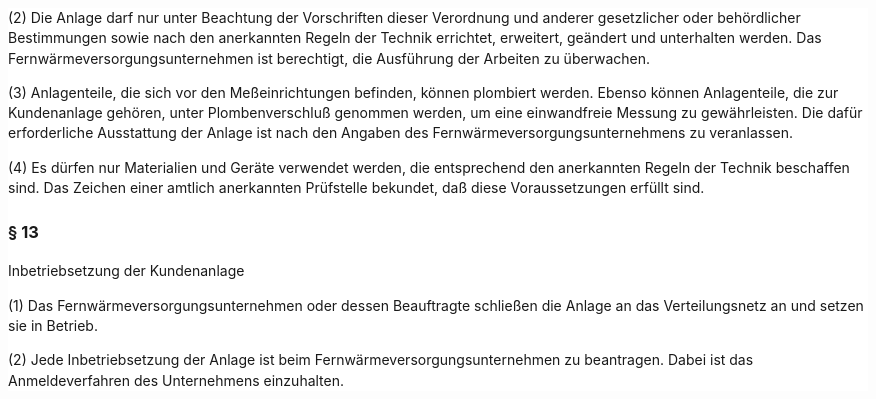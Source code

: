 <div class="jurAbsatz">

(2) Die Anlage darf nur unter Beachtung der Vorschriften dieser
Verordnung und anderer gesetzlicher oder behördlicher Bestimmungen sowie
nach den anerkannten Regeln der Technik errichtet, erweitert, geändert
und unterhalten werden. Das Fernwärmeversorgungsunternehmen ist
berechtigt, die Ausführung der Arbeiten zu überwachen.

</div>

<div class="jurAbsatz">

(3) Anlagenteile, die sich vor den Meßeinrichtungen befinden, können
plombiert werden. Ebenso können Anlagenteile, die zur Kundenanlage
gehören, unter Plombenverschluß genommen werden, um eine einwandfreie
Messung zu gewährleisten. Die dafür erforderliche Ausstattung der Anlage
ist nach den Angaben des Fernwärmeversorgungsunternehmens zu
veranlassen.

</div>

<div class="jurAbsatz">

(4) Es dürfen nur Materialien und Geräte verwendet werden, die
entsprechend den anerkannten Regeln der Technik beschaffen sind. Das
Zeichen einer amtlich anerkannten Prüfstelle bekundet, daß diese
Voraussetzungen erfüllt sind.

</div>

</div>

</div>

</div>

<span id="BJNR007420980BJNE001400325.html"></span>

### § 13  
Inbetriebsetzung der Kundenanlage

<div>

<div class="jnhtml">

<div>

<div class="jurAbsatz">

(1) Das Fernwärmeversorgungsunternehmen oder dessen Beauftragte
schließen die Anlage an das Verteilungsnetz an und setzen sie in
Betrieb.

</div>

<div class="jurAbsatz">

(2) Jede Inbetriebsetzung der Anlage ist beim
Fernwärmeversorgungsunternehmen zu beantragen. Dabei ist das
Anmeldeverfahren des Unternehmens einzuhalten.
